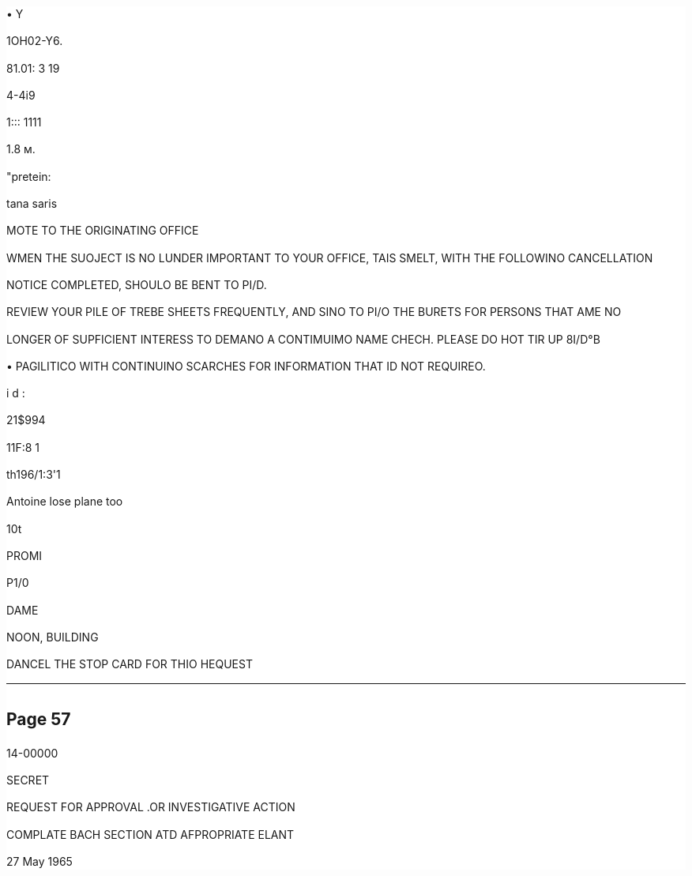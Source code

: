 • Y

1OH02-Y6.

81.01: 3 19

4-4i9

1::: 1111

1.8 м.

"pretein:

tana saris

MOTE TO THE ORIGINATING OFFICE

WMEN THE SUOJECT IS NO LUNDER IMPORTANT TO YOUR OFFICE, TAIS SMELT, WITH THE FOLLOWINO CANCELLATION

NOTICE COMPLETED, SHOULO BE BENT TO PI/D.

REVIEW YOUR PILE OF TREBE SHEETS FREQUENTLY, AND SINO TO PI/O THE BURETS FOR PERSONS THAT AME NO

LONGER OF SUPFICIENT INTERESS TO DEMANO A CONTIMUIMO NAME CHECH. PLEASE DO HOT TIR UP 8I/D°B

• PAGILITICO WITH CONTINUINO SCARCHES FOR INFORMATION THAT ID NOT REQUIREO.

i d :

21$994

11F:8 1

th196/1:3'1

Antoine lose plane too

10t

PROMI

P1/0

DAME

NOON, BUILDING

DANCEL THE STOP CARD FOR THIO HEQUEST

---

## Page 57

14-00000

SECRET

REQUEST FOR APPROVAL .OR INVESTIGATIVE ACTION

COMPLATE BACH SECTION ATD AFPROPRIATE ELANT

27 May 1965
